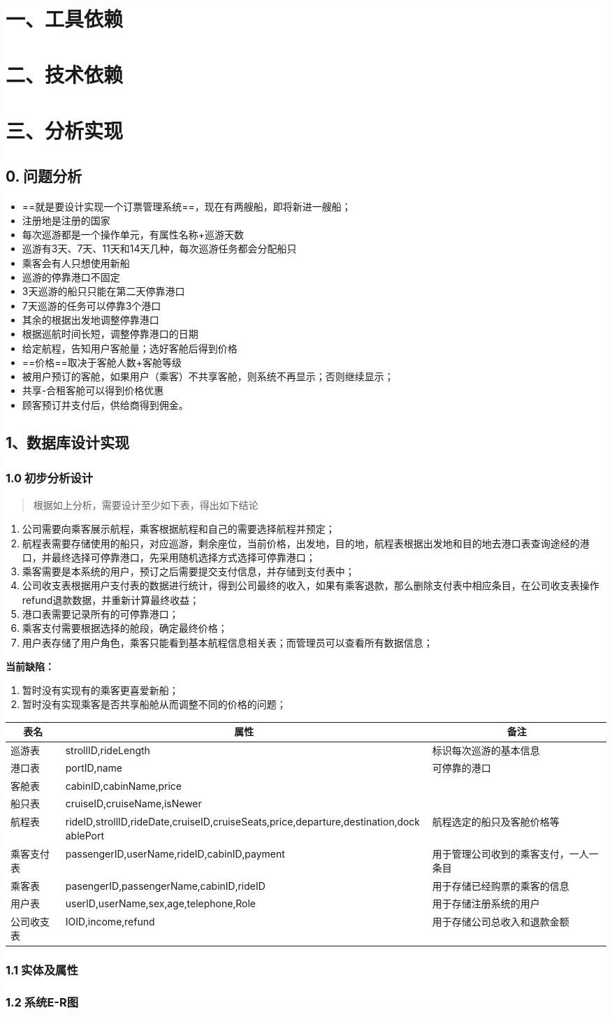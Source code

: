 
# 一、工具依赖

# 二、技术依赖

# 三、分析实现
## 0. 问题分析
- ==就是要设计实现一个订票管理系统==，现在有两艘船，即将新进一艘船；
- 注册地是注册的国家
- 每次巡游都是一个操作单元，有属性名称+巡游天数
- 巡游有3天、7天、11天和14天几种，每次巡游任务都会分配船只
- 乘客会有人只想使用新船
- 巡游的停靠港口不固定
- 3天巡游的船只只能在第二天停靠港口
- 7天巡游的任务可以停靠3个港口
- 其余的根据出发地调整停靠港口
- 根据巡航时间长短，调整停靠港口的日期
- 给定航程，告知用户客舱量；选好客舱后得到价格
- ==价格==取决于客舱人数+客舱等级
- 被用户预订的客舱，如果用户（乘客）不共享客舱，则系统不再显示；否则继续显示；
- 共享-合租客舱可以得到价格优惠
- 顾客预订并支付后，供给商得到佣金。
## 1、数据库设计实现
### 1.0 初步分析设计
>根据如上分析，需要设计至少如下表，得出如下结论

1. 公司需要向乘客展示航程，乘客根据航程和自己的需要选择航程并预定；
2. 航程表需要存储使用的船只，对应巡游，剩余座位，当前价格，出发地，目的地，航程表根据出发地和目的地去港口表查询途经的港口，并最终选择可停靠港口，先采用随机选择方式选择可停靠港口；
3. 乘客需要是本系统的用户，预订之后需要提交支付信息，并存储到支付表中；
4. 公司收支表根据用户支付表的数据进行统计，得到公司最终的收入，如果有乘客退款，那么删除支付表中相应条目，在公司收支表操作refund退款数据，并重新计算最终收益；
5. 港口表需要记录所有的可停靠港口；
6. 乘客支付需要根据选择的舱段，确定最终价格；
7. 用户表存储了用户角色，乘客只能看到基本航程信息相关表；而管理员可以查看所有数据信息；

**当前缺陷：**
1. 暂时没有实现有的乘客更喜爱新船；
2. 暂时没有实现乘客是否共享船舱从而调整不同的价格的问题；

| 表名       | 属性                                                                                   | 备注                                   |
| ---------- | -------------------------------------------------------------------------------------- | -------------------------------------- |
| 巡游表     | strollID,rideLength                                                                    | 标识每次巡游的基本信息                 |
| 港口表     | portID,name                                                                            | 可停靠的港口                           |
| 客舱表     | cabinID,cabinName,price                                                                |                                        |
| 船只表     | cruiseID,cruiseName,isNewer                                                            |                                        |
| 航程表     | rideID,strollID,rideDate,cruiseID,cruiseSeats,price,departure,destination,dockablePort | 航程选定的船只及客舱价格等             |
| 乘客支付表 | passengerID,userName,rideID,cabinID,payment                                            | 用于管理公司收到的乘客支付，一人一条目 |
| 乘客表     | pasengerID,passengerName,cabinID,rideID                                                | 用于存储已经购票的乘客的信息           |
| 用户表     | userID,userName,sex,age,telephone,Role                                                 | 用于存储注册系统的用户                 |
| 公司收支表 | IOID,income,refund                                                                     | 用于存储公司总收入和退款金额           |
### 1.1 实体及属性
### 1.2 系统E-R图